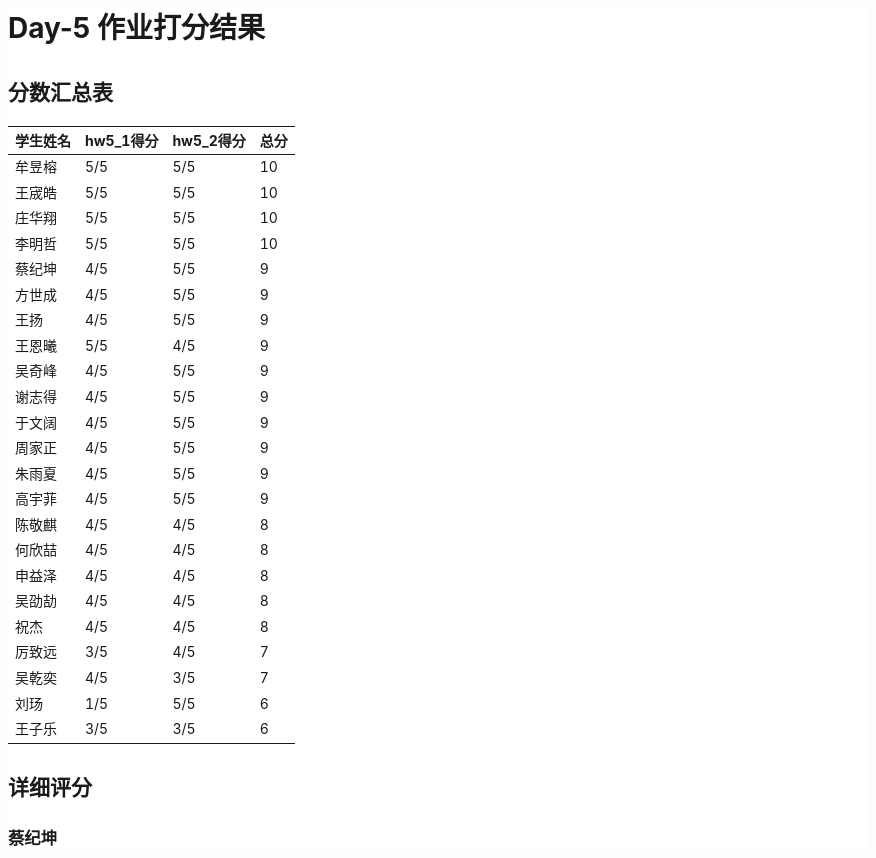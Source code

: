 # Day-5 作业打分结果

## 分数汇总表

| 学生姓名 | hw5_1得分 | hw5_2得分 | 总分 |
|---------|----------|----------|------|
| 牟昱榕 | 5/5 | 5/5 | 10 |
| 王宬皓 | 5/5 | 5/5 | 10 |
| 庄华翔 | 5/5 | 5/5 | 10 |
| 李明哲 | 5/5 | 5/5 | 10 |
| 蔡纪坤 | 4/5 | 5/5 | 9 |
| 方世成 | 4/5 | 5/5 | 9 |
| 王扬 | 4/5 | 5/5 | 9 |
| 王恩曦 | 5/5 | 4/5 | 9 |
| 吴奇峰 | 4/5 | 5/5 | 9 |
| 谢志得 | 4/5 | 5/5 | 9 |
| 于文阔 | 4/5 | 5/5 | 9 |
| 周家正 | 4/5 | 5/5 | 9 |
| 朱雨夏 | 4/5 | 5/5 | 9 |
| 高宇菲 | 4/5 | 5/5 | 9 |
| 陈敬麒 | 4/5 | 4/5 | 8 |
| 何欣喆 | 4/5 | 4/5 | 8 |
| 申益泽 | 4/5 | 4/5 | 8 |
| 吴劭劼 | 4/5 | 4/5 | 8 |
| 祝杰 | 4/5 | 4/5 | 8 |
| 厉致远 | 3/5 | 4/5 | 7 |
| 吴乾奕 | 4/5 | 3/5 | 7 |
| 刘玚 | 1/5 | 5/5 | 6 |
| 王子乐 | 3/5 | 3/5 | 6 |

## 详细评分

### 蔡纪坤
